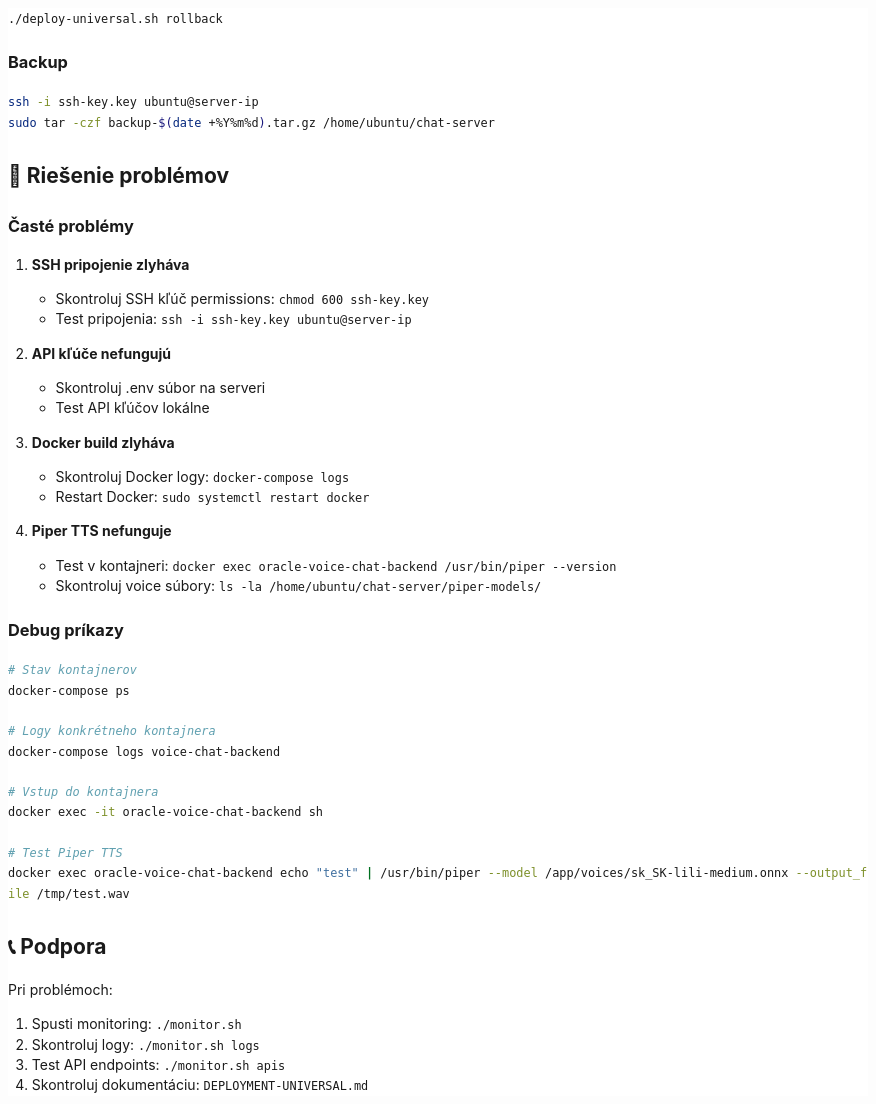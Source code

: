 ```bash
./deploy-universal.sh rollback
```

### Backup

```bash
ssh -i ssh-key.key ubuntu@server-ip
sudo tar -czf backup-$(date +%Y%m%d).tar.gz /home/ubuntu/chat-server
```

## 🐛 Riešenie problémov

### Časté problémy

1. **SSH pripojenie zlyháva**
   - Skontroluj SSH kľúč permissions: `chmod 600 ssh-key.key`
   - Test pripojenia: `ssh -i ssh-key.key ubuntu@server-ip`

2. **API kľúče nefungujú**
   - Skontroluj .env súbor na serveri
   - Test API kľúčov lokálne

3. **Docker build zlyháva**
   - Skontroluj Docker logy: `docker-compose logs`
   - Restart Docker: `sudo systemctl restart docker`

4. **Piper TTS nefunguje**
   - Test v kontajneri: `docker exec oracle-voice-chat-backend /usr/bin/piper --version`
   - Skontroluj voice súbory: `ls -la /home/ubuntu/chat-server/piper-models/`

### Debug príkazy

```bash
# Stav kontajnerov
docker-compose ps

# Logy konkrétneho kontajnera
docker-compose logs voice-chat-backend

# Vstup do kontajnera
docker exec -it oracle-voice-chat-backend sh

# Test Piper TTS
docker exec oracle-voice-chat-backend echo "test" | /usr/bin/piper --model /app/voices/sk_SK-lili-medium.onnx --output_file /tmp/test.wav
```

## 📞 Podpora

Pri problémoch:

1. Spusti monitoring: `./monitor.sh`
2. Skontroluj logy: `./monitor.sh logs`
3. Test API endpoints: `./monitor.sh apis`
4. Skontroluj dokumentáciu: `DEPLOYMENT-UNIVERSAL.md`
